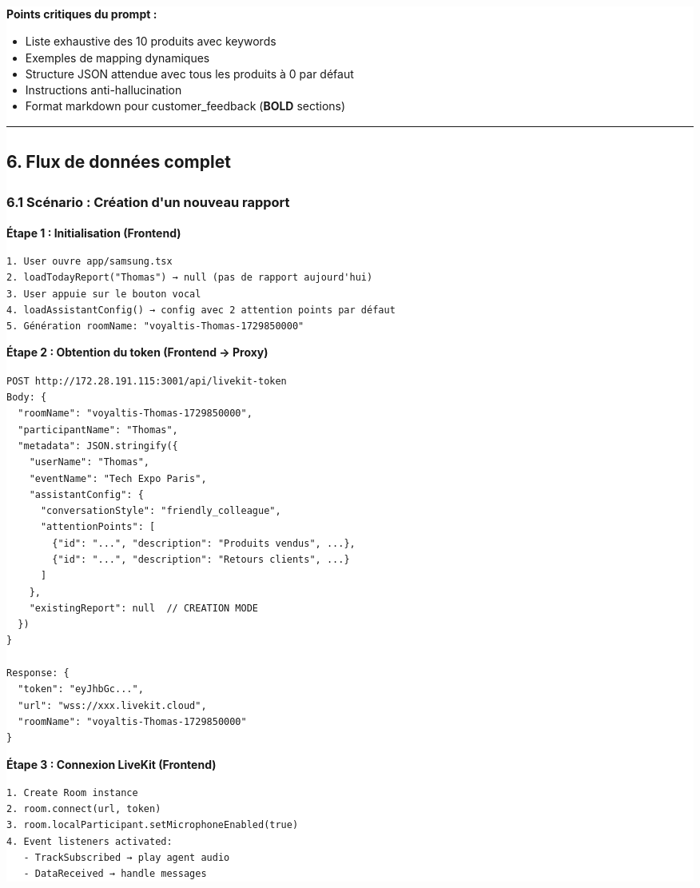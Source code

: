 **Points critiques du prompt :**
- Liste exhaustive des 10 produits avec keywords
- Exemples de mapping dynamiques
- Structure JSON attendue avec tous les produits à 0 par défaut
- Instructions anti-hallucination
- Format markdown pour customer_feedback (**BOLD** sections)

---

## 6. Flux de données complet

### 6.1 Scénario : Création d'un nouveau rapport

**Étape 1 : Initialisation (Frontend)**
```
1. User ouvre app/samsung.tsx
2. loadTodayReport("Thomas") → null (pas de rapport aujourd'hui)
3. User appuie sur le bouton vocal
4. loadAssistantConfig() → config avec 2 attention points par défaut
5. Génération roomName: "voyaltis-Thomas-1729850000"
```

**Étape 2 : Obtention du token (Frontend → Proxy)**
```
POST http://172.28.191.115:3001/api/livekit-token
Body: {
  "roomName": "voyaltis-Thomas-1729850000",
  "participantName": "Thomas",
  "metadata": JSON.stringify({
    "userName": "Thomas",
    "eventName": "Tech Expo Paris",
    "assistantConfig": {
      "conversationStyle": "friendly_colleague",
      "attentionPoints": [
        {"id": "...", "description": "Produits vendus", ...},
        {"id": "...", "description": "Retours clients", ...}
      ]
    },
    "existingReport": null  // CREATION MODE
  })
}

Response: {
  "token": "eyJhbGc...",
  "url": "wss://xxx.livekit.cloud",
  "roomName": "voyaltis-Thomas-1729850000"
}
```

**Étape 3 : Connexion LiveKit (Frontend)**
```
1. Create Room instance
2. room.connect(url, token)
3. room.localParticipant.setMicrophoneEnabled(true)
4. Event listeners activated:
   - TrackSubscribed → play agent audio
   - DataReceived → handle messages
```
